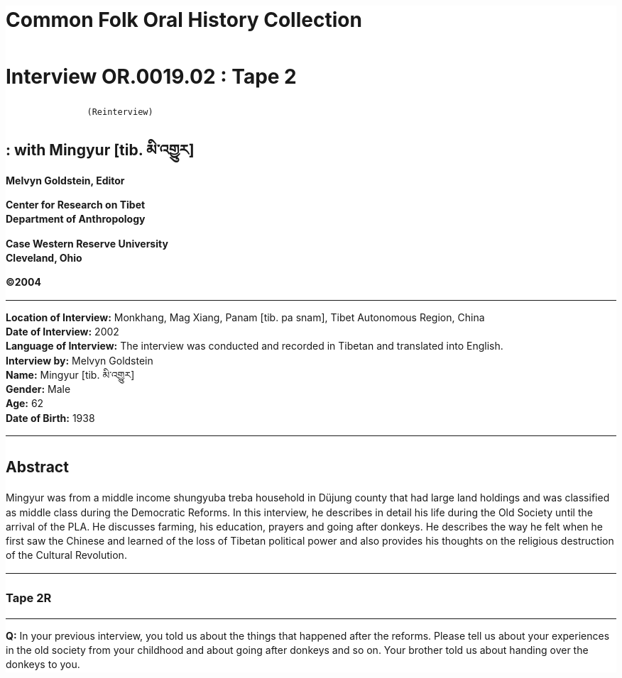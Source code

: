 # Common Folk Oral History Collection  
# Interview OR.0019.02 : Tape 2
					(Reinterview)  
##  : with Mingyur [tib. མི་འགྱུར]  
  
**Melvyn Goldstein, Editor**  

**Center for Research on Tibet**  
**Department of Anthropology**  

**Case Western Reserve University**  
**Cleveland, Ohio**  

**©2004**  

---  
**Location of Interview:** Monkhang, Mag Xiang, Panam [tib. pa snam], Tibet Autonomous Region, China  
**Date of Interview:** 2002  
**Language of Interview:** The interview was conducted and recorded in Tibetan and translated into English.  
**Interview by:** Melvyn Goldstein  
**Name:** Mingyur [tib. མི་འགྱུར]  
**Gender:** Male  
**Age:** 62  
**Date of Birth:** 1938  
  
---  
## Abstract  

 Mingyur was from a middle income shungyuba treba household in Düjung county that had large land holdings and was classified as middle class during the Democratic Reforms. In this interview, he describes in detail his life during the Old Society until the arrival of the PLA. He discusses farming, his education, prayers and going after donkeys. He describes the way he felt when he first saw the Chinese and learned of the loss of Tibetan political power and also provides his thoughts on the religious destruction of the Cultural Revolution.   

---  
### Tape 2R  

<audio controls>
<source src="https://tile.loc.gov/storage-services/service/asian/asiantoha/OR_0019_02/OR_0019_02.mp3" type="audio/mp3">
Your browser does not support the audio element.
</audio>  

---

**Q:**  In your previous interview, you told us about the things that happened after the reforms. Please tell us about your experiences in the old society from your childhood and about going after donkeys and so on. Your brother told us about handing over the donkeys to you.   

